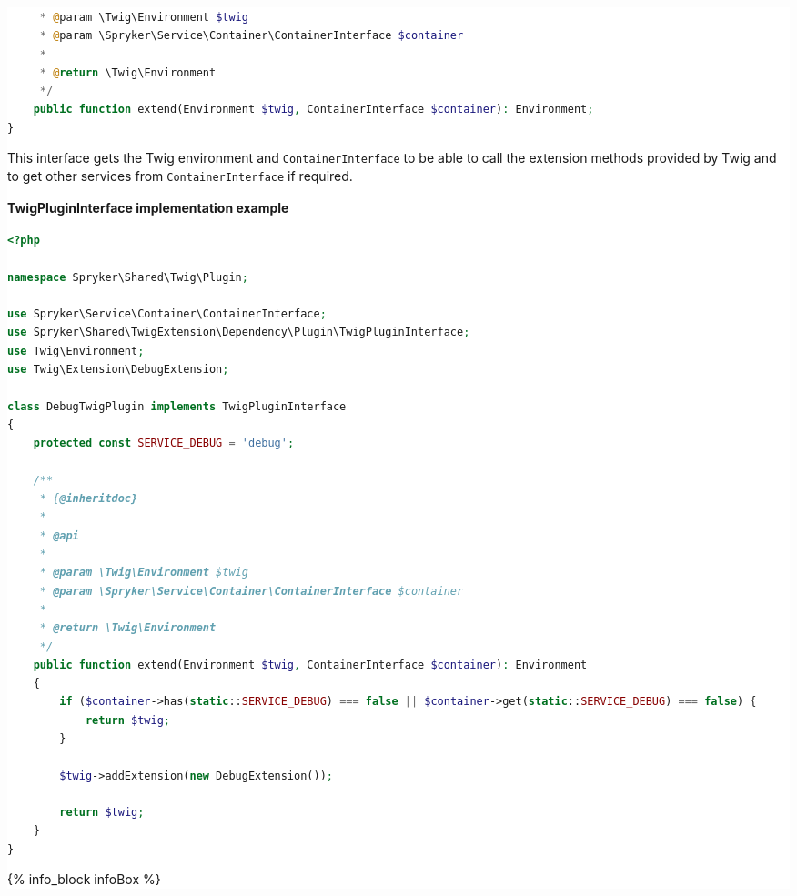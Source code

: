 ```php
     * @param \Twig\Environment $twig
     * @param \Spryker\Service\Container\ContainerInterface $container
     *
     * @return \Twig\Environment
     */
    public function extend(Environment $twig, ContainerInterface $container): Environment;
}
```

This interface gets the Twig environment and `ContainerInterface` to be able to call the extension methods provided by Twig and to get other services from `ContainerInterface` if required.

**TwigPluginInterface implementation example**

```php
<?php

namespace Spryker\Shared\Twig\Plugin;

use Spryker\Service\Container\ContainerInterface;
use Spryker\Shared\TwigExtension\Dependency\Plugin\TwigPluginInterface;
use Twig\Environment;
use Twig\Extension\DebugExtension;

class DebugTwigPlugin implements TwigPluginInterface
{
    protected const SERVICE_DEBUG = 'debug';

    /**
     * {@inheritdoc}
     *
     * @api
     *
     * @param \Twig\Environment $twig
     * @param \Spryker\Service\Container\ContainerInterface $container
     *
     * @return \Twig\Environment
     */
    public function extend(Environment $twig, ContainerInterface $container): Environment
    {
        if ($container->has(static::SERVICE_DEBUG) === false || $container->get(static::SERVICE_DEBUG) === false) {
            return $twig;
        }

        $twig->addExtension(new DebugExtension());

        return $twig;
    }
}
```

{% info_block infoBox %}
